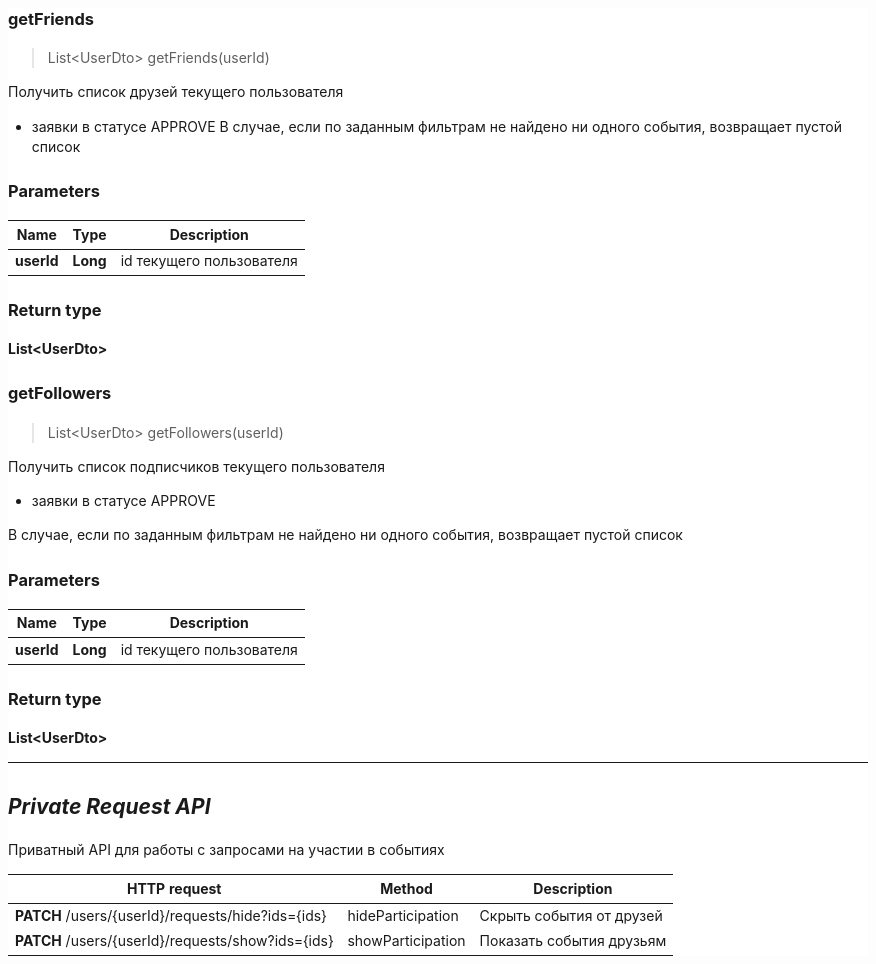 ### **getFriends**

> List&lt;UserDto&gt; getFriends(userId)

Получить список друзей текущего пользователя

- заявки в статусе APPROVE В случае, если по заданным фильтрам не найдено ни одного события, возвращает пустой список

### Parameters

| Name       | Type     | Description              |
|------------|----------|--------------------------|
| **userId** | **Long** | id текущего пользователя |

### Return type

**List&lt;UserDto&gt;**

<a name="getfollowers"></a>

### **getFollowers**

> List&lt;UserDto&gt; getFollowers(userId)

Получить список подписчиков текущего пользователя

- заявки в статусе APPROVE

В случае, если по заданным фильтрам не найдено ни одного события, возвращает пустой список

### Parameters

| Name       | Type     | Description              |
|------------|----------|--------------------------|
| **userId** | **Long** | id текущего пользователя |

### Return type

**List&lt;UserDto&gt;**
___

## ***Private Request API***

Приватный API для работы с запросами на участии в событиях

| HTTP request                                      | Method                                                  | Description              |
|---------------------------------------------------|---------------------------------------------------------|--------------------------|
| **PATCH** /users/{userId}/requests/hide?ids={ids} | hideParticipation | Скрыть события от друзей |
| **PATCH** /users/{userId}/requests/show?ids={ids} | showParticipation | Показать события друзьям |

<a name="hideParticipation"></a>
